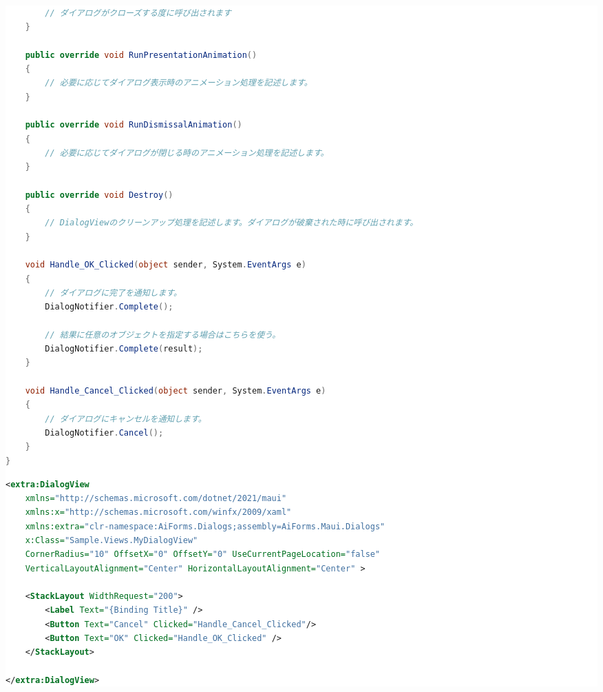 ```csharp
        // ダイアログがクローズする度に呼び出されます
    }

    public override void RunPresentationAnimation()
    {
        // 必要に応じてダイアログ表示時のアニメーション処理を記述します。
    }

    public override void RunDismissalAnimation()
    {
        // 必要に応じてダイアログが閉じる時のアニメーション処理を記述します。
    }

    public override void Destroy()
    {
        // DialogViewのクリーンアップ処理を記述します。ダイアログが破棄された時に呼び出されます。
    }

    void Handle_OK_Clicked(object sender, System.EventArgs e)
    {
        // ダイアログに完了を通知します。
        DialogNotifier.Complete();

        // 結果に任意のオブジェクトを指定する場合はこちらを使う。
        DialogNotifier.Complete(result);
    }

    void Handle_Cancel_Clicked(object sender, System.EventArgs e)
    {
        // ダイアログにキャンセルを通知します。
        DialogNotifier.Cancel();
    }
}
```

```xml
<extra:DialogView
    xmlns="http://schemas.microsoft.com/dotnet/2021/maui" 
    xmlns:x="http://schemas.microsoft.com/winfx/2009/xaml" 
    xmlns:extra="clr-namespace:AiForms.Dialogs;assembly=AiForms.Maui.Dialogs"
    x:Class="Sample.Views.MyDialogView"
    CornerRadius="10" OffsetX="0" OffsetY="0" UseCurrentPageLocation="false" 
    VerticalLayoutAlignment="Center" HorizontalLayoutAlignment="Center" >

    <StackLayout WidthRequest="200">
        <Label Text="{Binding Title}" />
        <Button Text="Cancel" Clicked="Handle_Cancel_Clicked"/>
        <Button Text="OK" Clicked="Handle_OK_Clicked" />
    </StackLayout>

</extra:DialogView>
```
